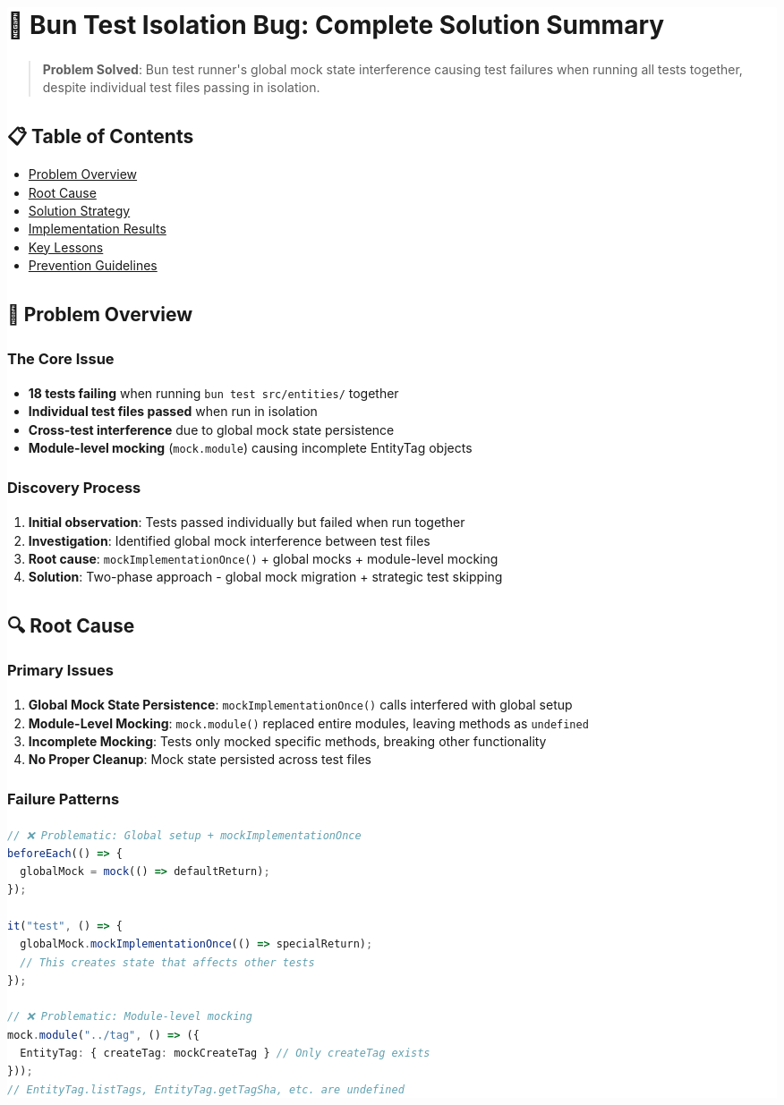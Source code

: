 # 🐛 Bun Test Isolation Bug: Complete Solution Summary

> **Problem Solved**: Bun test runner's global mock state interference causing test failures when running all tests together, despite individual test files passing in isolation.

## 📋 Table of Contents

- [Problem Overview](#-problem-overview)
- [Root Cause](#-root-cause)
- [Solution Strategy](#-solution-strategy)
- [Implementation Results](#-implementation-results)
- [Key Lessons](#-key-lessons)
- [Prevention Guidelines](#-prevention-guidelines)

## 🎯 Problem Overview

### **The Core Issue**
- **18 tests failing** when running `bun test src/entities/` together
- **Individual test files passed** when run in isolation
- **Cross-test interference** due to global mock state persistence
- **Module-level mocking** (`mock.module`) causing incomplete EntityTag objects

### **Discovery Process**
1. **Initial observation**: Tests passed individually but failed when run together
2. **Investigation**: Identified global mock interference between test files
3. **Root cause**: `mockImplementationOnce()` + global mocks + module-level mocking
4. **Solution**: Two-phase approach - global mock migration + strategic test skipping

## 🔍 Root Cause

### **Primary Issues**
1. **Global Mock State Persistence**: `mockImplementationOnce()` calls interfered with global setup
2. **Module-Level Mocking**: `mock.module()` replaced entire modules, leaving methods as `undefined`
3. **Incomplete Mocking**: Tests only mocked specific methods, breaking other functionality
4. **No Proper Cleanup**: Mock state persisted across test files

### **Failure Patterns**
```typescript
// ❌ Problematic: Global setup + mockImplementationOnce
beforeEach(() => {
  globalMock = mock(() => defaultReturn);
});

it("test", () => {
  globalMock.mockImplementationOnce(() => specialReturn);
  // This creates state that affects other tests
});

// ❌ Problematic: Module-level mocking
mock.module("../tag", () => ({
  EntityTag: { createTag: mockCreateTag } // Only createTag exists
}));
// EntityTag.listTags, EntityTag.getTagSha, etc. are undefined
```
